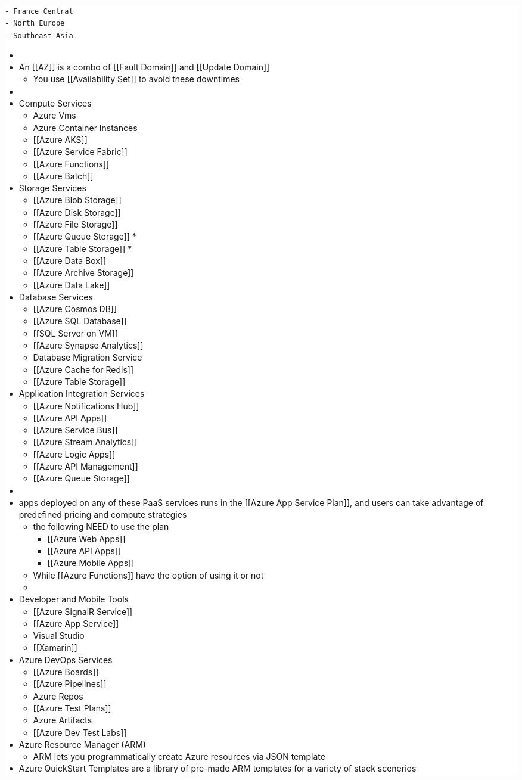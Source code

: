 	- France Central
	- North Europe
	- Southeast Asia
-
- An [[AZ]] is a combo of [[Fault Domain]] and [[Update Domain]]
	- You use [[Availability Set]] to avoid these downtimes
-
- Compute Services
	- Azure Vms
	- Azure Container Instances
	- [[Azure AKS]]
	- [[Azure Service Fabric]]
	- [[Azure Functions]]
	- [[Azure Batch]]
- Storage Services
	- [[Azure Blob Storage]]
	- [[Azure Disk Storage]]
	- [[Azure File Storage]]
	- [[Azure Queue Storage]] *
	- [[Azure Table Storage]] *
	- [[Azure Data Box]]
	- [[Azure Archive Storage]]
	- [[Azure Data Lake]]
- Database Services
	- [[Azure Cosmos DB]]
	- [[Azure SQL Database]]
	- [[SQL Server on VM]]
	- [[Azure Synapse Analytics]]
	- Database Migration Service
	- [[Azure Cache for Redis]]
	- [[Azure Table Storage]]
- Application Integration Services
	- [[Azure Notifications Hub]]
	- [[Azure API Apps]]
	- [[Azure Service Bus]]
	- [[Azure Stream Analytics]]
	- [[Azure Logic Apps]]
	- [[Azure API Management]]
	- [[Azure Queue Storage]]
-
- apps deployed on any of these PaaS services runs in the [[Azure App Service Plan]], and users can take advantage of predefined pricing and compute strategies
	- the following NEED to use the plan
		- [[Azure Web Apps]]
		- [[Azure API Apps]]
		- [[Azure Mobile Apps]]
	- While [[Azure Functions]] have the option of using it or not
	-
- Developer and Mobile Tools
	- [[Azure SignalR Service]]
	- [[Azure App Service]]
	- Visual Studio
	- [[Xamarin]]
- Azure DevOps Services
	- [[Azure Boards]]
	- [[Azure Pipelines]]
	- Azure Repos
	- [[Azure Test Plans]]
	- Azure Artifacts
	- [[Azure Dev Test Labs]]
- Azure Resource Manager (ARM)
	- ARM lets you programmatically create Azure resources via JSON template
- Azure QuickStart Templates are a library of pre-made ARM templates for a variety of stack scenerios